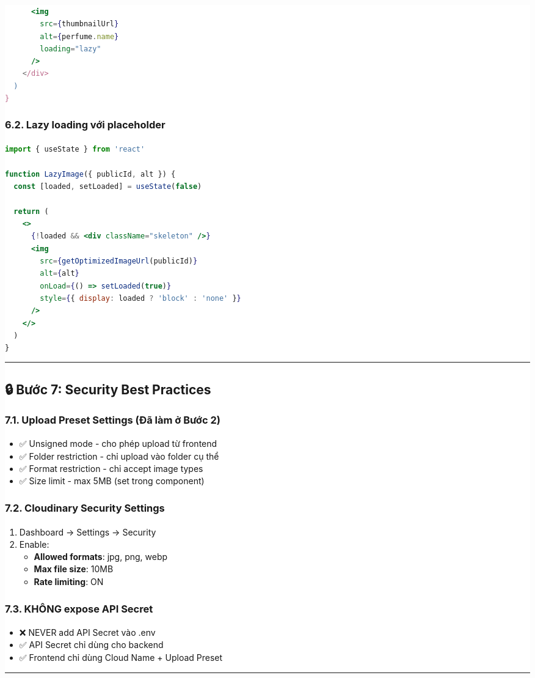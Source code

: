 ```jsx
      <img
        src={thumbnailUrl}
        alt={perfume.name}
        loading="lazy"
      />
    </div>
  )
}
```

### 6.2. Lazy loading với placeholder
```jsx
import { useState } from 'react'

function LazyImage({ publicId, alt }) {
  const [loaded, setLoaded] = useState(false)

  return (
    <>
      {!loaded && <div className="skeleton" />}
      <img
        src={getOptimizedImageUrl(publicId)}
        alt={alt}
        onLoad={() => setLoaded(true)}
        style={{ display: loaded ? 'block' : 'none' }}
      />
    </>
  )
}
```

---

## 🔒 Bước 7: Security Best Practices

### 7.1. Upload Preset Settings (Đã làm ở Bước 2)
- ✅ Unsigned mode - cho phép upload từ frontend
- ✅ Folder restriction - chỉ upload vào folder cụ thể
- ✅ Format restriction - chỉ accept image types
- ✅ Size limit - max 5MB (set trong component)

### 7.2. Cloudinary Security Settings
1. Dashboard → Settings → Security
2. Enable:
   - **Allowed formats**: jpg, png, webp
   - **Max file size**: 10MB
   - **Rate limiting**: ON

### 7.3. KHÔNG expose API Secret
- ❌ NEVER add API Secret vào .env
- ✅ API Secret chỉ dùng cho backend
- ✅ Frontend chỉ dùng Cloud Name + Upload Preset

---